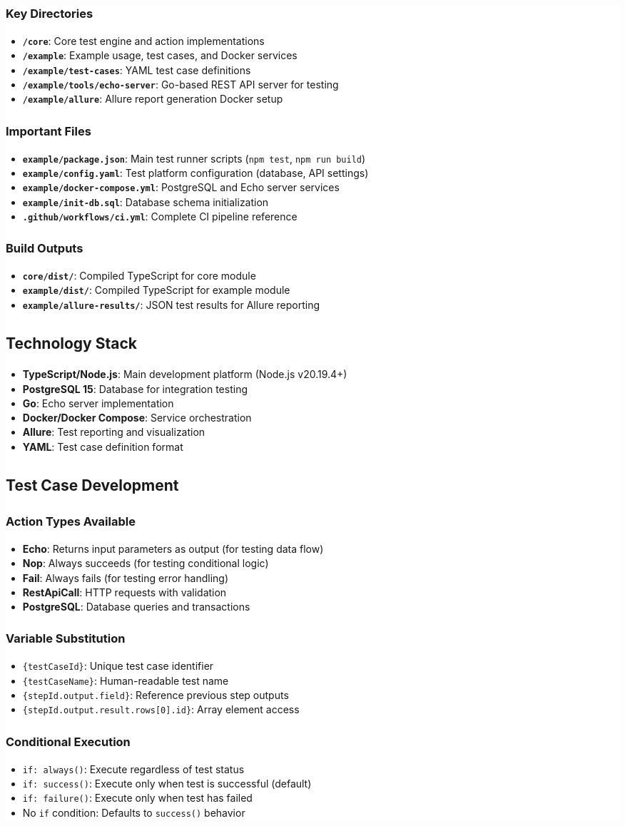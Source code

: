 ### Key Directories
- **`/core`**: Core test engine and action implementations
- **`/example`**: Example usage, test cases, and Docker services
- **`/example/test-cases`**: YAML test case definitions
- **`/example/tools/echo-server`**: Go-based REST API server for testing
- **`/example/allure`**: Allure report generation Docker setup

### Important Files
- **`example/package.json`**: Main test runner scripts (`npm test`, `npm run build`)
- **`example/config.yaml`**: Test platform configuration (database, API settings)
- **`example/docker-compose.yml`**: PostgreSQL and Echo server services
- **`example/init-db.sql`**: Database schema initialization
- **`.github/workflows/ci.yml`**: Complete CI pipeline reference

### Build Outputs
- **`core/dist/`**: Compiled TypeScript for core module
- **`example/dist/`**: Compiled TypeScript for example module  
- **`example/allure-results/`**: JSON test results for Allure reporting

## Technology Stack

- **TypeScript/Node.js**: Main development platform (Node.js v20.19.4+)
- **PostgreSQL 15**: Database for integration testing
- **Go**: Echo server implementation  
- **Docker/Docker Compose**: Service orchestration
- **Allure**: Test reporting and visualization
- **YAML**: Test case definition format

## Test Case Development

### Action Types Available
- **Echo**: Returns input parameters as output (for testing data flow)
- **Nop**: Always succeeds (for testing conditional logic)
- **Fail**: Always fails (for testing error handling)
- **RestApiCall**: HTTP requests with validation
- **PostgreSQL**: Database queries and transactions

### Variable Substitution
- `{testCaseId}`: Unique test case identifier
- `{testCaseName}`: Human-readable test name
- `{stepId.output.field}`: Reference previous step outputs
- `{stepId.output.result.rows[0].id}`: Array element access

### Conditional Execution
- `if: always()`: Execute regardless of test status
- `if: success()`: Execute only when test is successful (default)
- `if: failure()`: Execute only when test has failed
- No `if` condition: Defaults to `success()` behavior
